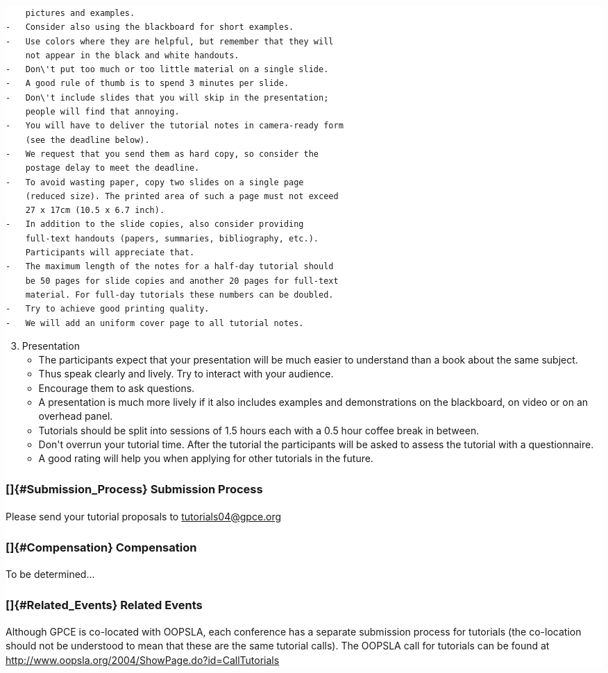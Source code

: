         pictures and examples.
    -   Consider also using the blackboard for short examples.
    -   Use colors where they are helpful, but remember that they will
        not appear in the black and white handouts.
    -   Don\'t put too much or too little material on a single slide.
    -   A good rule of thumb is to spend 3 minutes per slide.
    -   Don\'t include slides that you will skip in the presentation;
        people will find that annoying.
    -   You will have to deliver the tutorial notes in camera-ready form
        (see the deadline below).
    -   We request that you send them as hard copy, so consider the
        postage delay to meet the deadline.
    -   To avoid wasting paper, copy two slides on a single page
        (reduced size). The printed area of such a page must not exceed
        27 x 17cm (10.5 x 6.7 inch).
    -   In addition to the slide copies, also consider providing
        full-text handouts (papers, summaries, bibliography, etc.).
        Participants will appreciate that.
    -   The maximum length of the notes for a half-day tutorial should
        be 50 pages for slide copies and another 20 pages for full-text
        material. For full-day tutorials these numbers can be doubled.
    -   Try to achieve good printing quality.
    -   We will add an uniform cover page to all tutorial notes.
3.  Presentation
    -   The participants expect that your presentation will be much
        easier to understand than a book about the same subject.
    -   Thus speak clearly and lively. Try to interact with your
        audience.
    -   Encourage them to ask questions.
    -   A presentation is much more lively if it also includes examples
        and demonstrations on the blackboard, on video or on an overhead
        panel.
    -   Tutorials should be split into sessions of 1.5 hours each with a
        0.5 hour coffee break in between.
    -   Don\'t overrun your tutorial time. After the tutorial the
        participants will be asked to assess the tutorial with a
        questionnaire.
    -   A good rating will help you when applying for other tutorials in
        the future.

### []{#Submission_Process} Submission Process

Please send your tutorial proposals to <tutorials04@gpce.org>

### []{#Compensation} Compensation

To be determined\...

### []{#Related_Events} Related Events

Although GPCE is co-located with OOPSLA, each conference has a separate
submission process for tutorials (the co-location should not be
understood to mean that these are the same tutorial calls). The OOPSLA
call for tutorials can be found at
<http://www.oopsla.org/2004/ShowPage.do?id=CallTutorials>

